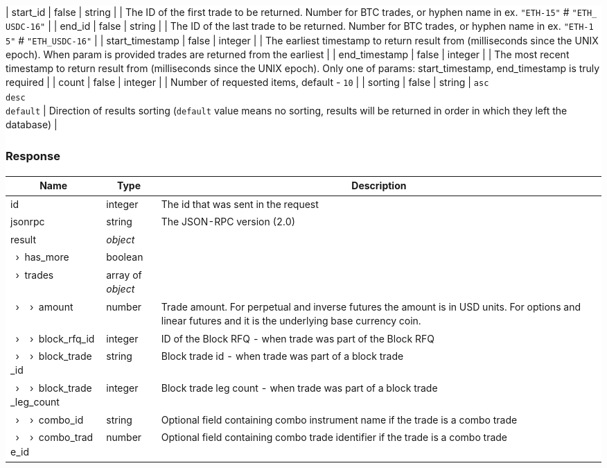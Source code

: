 | start_id        | false    | string  |                                                                                                                                                                     | The ID of the first trade to be returned. Number for BTC trades, or hyphen name in ex. <code>"ETH-15"</code> # <code>"ETH_USDC-16"</code>                 |
| end_id          | false    | string  |                                                                                                                                                                     | The ID of the last trade to be returned. Number for BTC trades, or hyphen name in ex. <code>"ETH-15"</code> # <code>"ETH_USDC-16"</code>                  |
| start_timestamp | false    | integer |                                                                                                                                                                     | The earliest timestamp to return result from (milliseconds since the UNIX epoch). When param is provided trades are returned from the earliest            |
| end_timestamp   | false    | integer |                                                                                                                                                                     | The most recent timestamp to return result from (milliseconds since the UNIX epoch). Only one of params: start_timestamp, end_timestamp is truly required |
| count           | false    | integer |                                                                                                                                                                     | Number of requested items, default - <code>10</code>                                                                                                      |
| sorting         | false    | string  | <code>asc</code><br><code>desc</code><br><code>default</code>                                                                                                       | Direction of results sorting (<code>default</code> value means no sorting, results will be returned in order in which they left the database)             |

### Response

| Name                                                                    | Type                     | Description                                                                                                                                                                                                                                        |
| ----------------------------------------------------------------------- | ------------------------ | -------------------------------------------------------------------------------------------------------------------------------------------------------------------------------------------------------------------------------------------------- |
| id                                                                      | integer                  | The id that was sent in the request                                                                                                                                                                                                                |
| jsonrpc                                                                 | string                   | The JSON-RPC version (2.0)                                                                                                                                                                                                                         |
| result                                                                  | <em>object</em>          |
| &nbsp;&nbsp;›&nbsp;&nbsp;has_more                                       | boolean                  |
| &nbsp;&nbsp;›&nbsp;&nbsp;trades                                         | array of <em>object</em> |
| &nbsp;&nbsp;›&nbsp;&nbsp;&nbsp;&nbsp;›&nbsp;&nbsp;amount                | number                   | Trade amount. For perpetual and inverse futures the amount is in USD units. For options and linear futures and it is the underlying base currency coin.                                                                                            |
| &nbsp;&nbsp;›&nbsp;&nbsp;&nbsp;&nbsp;›&nbsp;&nbsp;block_rfq_id          | integer                  | ID of the Block RFQ - when trade was part of the Block RFQ                                                                                                                                                                                         |
| &nbsp;&nbsp;›&nbsp;&nbsp;&nbsp;&nbsp;›&nbsp;&nbsp;block_trade_id        | string                   | Block trade id - when trade was part of a block trade                                                                                                                                                                                              |
| &nbsp;&nbsp;›&nbsp;&nbsp;&nbsp;&nbsp;›&nbsp;&nbsp;block_trade_leg_count | integer                  | Block trade leg count - when trade was part of a block trade                                                                                                                                                                                       |
| &nbsp;&nbsp;›&nbsp;&nbsp;&nbsp;&nbsp;›&nbsp;&nbsp;combo_id              | string                   | Optional field containing combo instrument name if the trade is a combo trade                                                                                                                                                                      |
| &nbsp;&nbsp;›&nbsp;&nbsp;&nbsp;&nbsp;›&nbsp;&nbsp;combo_trade_id        | number                   | Optional field containing combo trade identifier if the trade is a combo trade                                                                                                                                                                     |